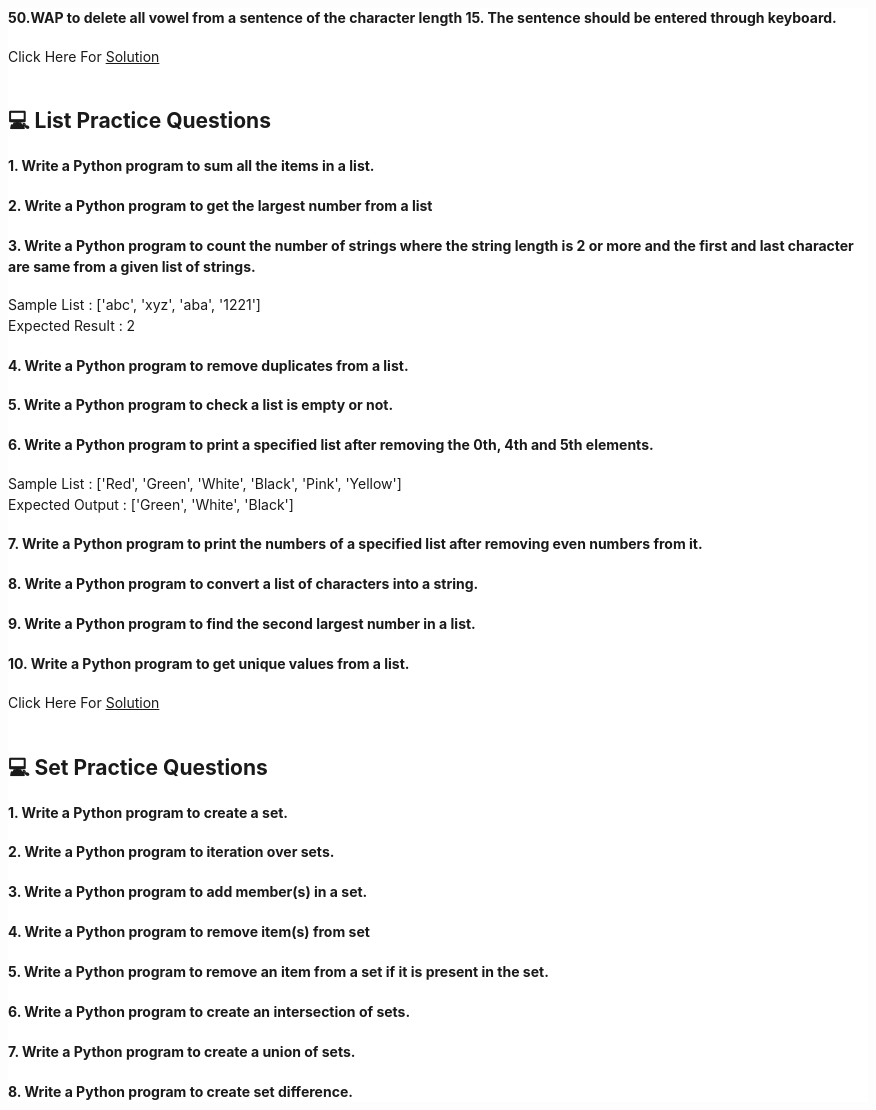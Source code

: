 #### 50.WAP to delete all vowel from a sentence of the character length 15. The sentence should be entered through keyboard.

Click Here For [Solution](https://github.com/AnshDMishra/Python-Programming-Learning-Practice/tree/main/4%20String)

#

## 💻 List Practice Questions

#### 1. Write a Python program to sum all the items in a list. 
#### 2. Write a Python program to get the largest number from a list
#### 3. Write a Python program to count the number of strings where the string length is 2 or more and the first and last character are same from a given list of strings.
Sample List : ['abc', 'xyz', 'aba', '1221'] <br>
Expected Result : 2

#### 4. Write a Python program to remove duplicates from a list.
#### 5. Write a Python program to check a list is empty or not.
#### 6. Write a Python program to print a specified list after removing the 0th, 4th and 5th elements.
Sample List : ['Red', 'Green', 'White', 'Black', 'Pink', 'Yellow']<br>
Expected Output : ['Green', 'White', 'Black']

#### 7. Write a Python program to print the numbers of a specified list after removing even numbers from it. 
#### 8. Write a Python program to convert a list of characters into a string. 
#### 9. Write a Python program to find the second largest number in a list. 
#### 10. Write a Python program to get unique values from a list.


Click Here For [Solution](https://github.com/AnshDMishra/Python-Programming-Learning-Practice/tree/main/5%20List)

#

## 💻 Set Practice Questions

#### 1. Write a Python program to create a set. 
#### 2. Write a Python program to iteration over sets.
#### 3. Write a Python program to add member(s) in a set.
#### 4. Write a Python program to remove item(s) from set
#### 5. Write a Python program to remove an item from a set if it is present in the set.
#### 6. Write a Python program to create an intersection of sets.
#### 7. Write a Python program to create a union of sets. 
#### 8. Write a Python program to create set difference. 